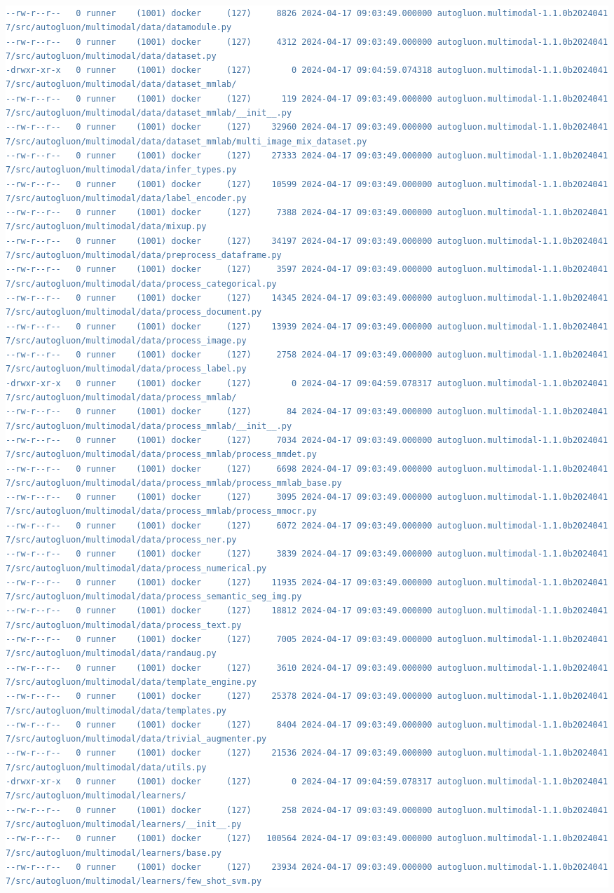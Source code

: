 ```diff
--rw-r--r--   0 runner    (1001) docker     (127)     8826 2024-04-17 09:03:49.000000 autogluon.multimodal-1.1.0b20240417/src/autogluon/multimodal/data/datamodule.py
--rw-r--r--   0 runner    (1001) docker     (127)     4312 2024-04-17 09:03:49.000000 autogluon.multimodal-1.1.0b20240417/src/autogluon/multimodal/data/dataset.py
-drwxr-xr-x   0 runner    (1001) docker     (127)        0 2024-04-17 09:04:59.074318 autogluon.multimodal-1.1.0b20240417/src/autogluon/multimodal/data/dataset_mmlab/
--rw-r--r--   0 runner    (1001) docker     (127)      119 2024-04-17 09:03:49.000000 autogluon.multimodal-1.1.0b20240417/src/autogluon/multimodal/data/dataset_mmlab/__init__.py
--rw-r--r--   0 runner    (1001) docker     (127)    32960 2024-04-17 09:03:49.000000 autogluon.multimodal-1.1.0b20240417/src/autogluon/multimodal/data/dataset_mmlab/multi_image_mix_dataset.py
--rw-r--r--   0 runner    (1001) docker     (127)    27333 2024-04-17 09:03:49.000000 autogluon.multimodal-1.1.0b20240417/src/autogluon/multimodal/data/infer_types.py
--rw-r--r--   0 runner    (1001) docker     (127)    10599 2024-04-17 09:03:49.000000 autogluon.multimodal-1.1.0b20240417/src/autogluon/multimodal/data/label_encoder.py
--rw-r--r--   0 runner    (1001) docker     (127)     7388 2024-04-17 09:03:49.000000 autogluon.multimodal-1.1.0b20240417/src/autogluon/multimodal/data/mixup.py
--rw-r--r--   0 runner    (1001) docker     (127)    34197 2024-04-17 09:03:49.000000 autogluon.multimodal-1.1.0b20240417/src/autogluon/multimodal/data/preprocess_dataframe.py
--rw-r--r--   0 runner    (1001) docker     (127)     3597 2024-04-17 09:03:49.000000 autogluon.multimodal-1.1.0b20240417/src/autogluon/multimodal/data/process_categorical.py
--rw-r--r--   0 runner    (1001) docker     (127)    14345 2024-04-17 09:03:49.000000 autogluon.multimodal-1.1.0b20240417/src/autogluon/multimodal/data/process_document.py
--rw-r--r--   0 runner    (1001) docker     (127)    13939 2024-04-17 09:03:49.000000 autogluon.multimodal-1.1.0b20240417/src/autogluon/multimodal/data/process_image.py
--rw-r--r--   0 runner    (1001) docker     (127)     2758 2024-04-17 09:03:49.000000 autogluon.multimodal-1.1.0b20240417/src/autogluon/multimodal/data/process_label.py
-drwxr-xr-x   0 runner    (1001) docker     (127)        0 2024-04-17 09:04:59.078317 autogluon.multimodal-1.1.0b20240417/src/autogluon/multimodal/data/process_mmlab/
--rw-r--r--   0 runner    (1001) docker     (127)       84 2024-04-17 09:03:49.000000 autogluon.multimodal-1.1.0b20240417/src/autogluon/multimodal/data/process_mmlab/__init__.py
--rw-r--r--   0 runner    (1001) docker     (127)     7034 2024-04-17 09:03:49.000000 autogluon.multimodal-1.1.0b20240417/src/autogluon/multimodal/data/process_mmlab/process_mmdet.py
--rw-r--r--   0 runner    (1001) docker     (127)     6698 2024-04-17 09:03:49.000000 autogluon.multimodal-1.1.0b20240417/src/autogluon/multimodal/data/process_mmlab/process_mmlab_base.py
--rw-r--r--   0 runner    (1001) docker     (127)     3095 2024-04-17 09:03:49.000000 autogluon.multimodal-1.1.0b20240417/src/autogluon/multimodal/data/process_mmlab/process_mmocr.py
--rw-r--r--   0 runner    (1001) docker     (127)     6072 2024-04-17 09:03:49.000000 autogluon.multimodal-1.1.0b20240417/src/autogluon/multimodal/data/process_ner.py
--rw-r--r--   0 runner    (1001) docker     (127)     3839 2024-04-17 09:03:49.000000 autogluon.multimodal-1.1.0b20240417/src/autogluon/multimodal/data/process_numerical.py
--rw-r--r--   0 runner    (1001) docker     (127)    11935 2024-04-17 09:03:49.000000 autogluon.multimodal-1.1.0b20240417/src/autogluon/multimodal/data/process_semantic_seg_img.py
--rw-r--r--   0 runner    (1001) docker     (127)    18812 2024-04-17 09:03:49.000000 autogluon.multimodal-1.1.0b20240417/src/autogluon/multimodal/data/process_text.py
--rw-r--r--   0 runner    (1001) docker     (127)     7005 2024-04-17 09:03:49.000000 autogluon.multimodal-1.1.0b20240417/src/autogluon/multimodal/data/randaug.py
--rw-r--r--   0 runner    (1001) docker     (127)     3610 2024-04-17 09:03:49.000000 autogluon.multimodal-1.1.0b20240417/src/autogluon/multimodal/data/template_engine.py
--rw-r--r--   0 runner    (1001) docker     (127)    25378 2024-04-17 09:03:49.000000 autogluon.multimodal-1.1.0b20240417/src/autogluon/multimodal/data/templates.py
--rw-r--r--   0 runner    (1001) docker     (127)     8404 2024-04-17 09:03:49.000000 autogluon.multimodal-1.1.0b20240417/src/autogluon/multimodal/data/trivial_augmenter.py
--rw-r--r--   0 runner    (1001) docker     (127)    21536 2024-04-17 09:03:49.000000 autogluon.multimodal-1.1.0b20240417/src/autogluon/multimodal/data/utils.py
-drwxr-xr-x   0 runner    (1001) docker     (127)        0 2024-04-17 09:04:59.078317 autogluon.multimodal-1.1.0b20240417/src/autogluon/multimodal/learners/
--rw-r--r--   0 runner    (1001) docker     (127)      258 2024-04-17 09:03:49.000000 autogluon.multimodal-1.1.0b20240417/src/autogluon/multimodal/learners/__init__.py
--rw-r--r--   0 runner    (1001) docker     (127)   100564 2024-04-17 09:03:49.000000 autogluon.multimodal-1.1.0b20240417/src/autogluon/multimodal/learners/base.py
--rw-r--r--   0 runner    (1001) docker     (127)    23934 2024-04-17 09:03:49.000000 autogluon.multimodal-1.1.0b20240417/src/autogluon/multimodal/learners/few_shot_svm.py
```